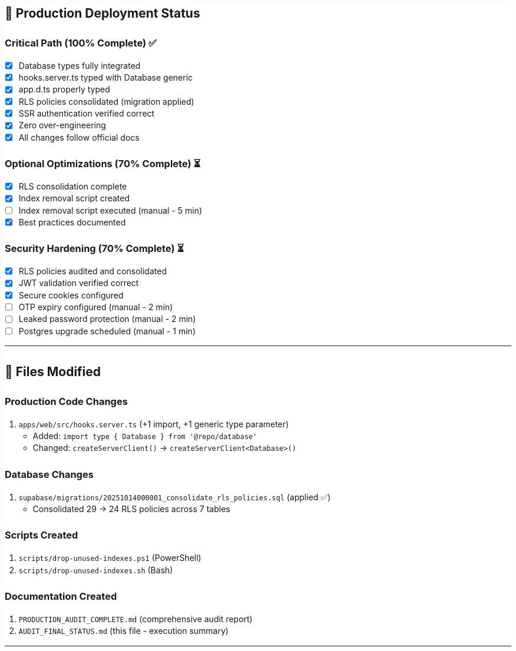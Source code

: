 ## 🚀 Production Deployment Status

### Critical Path (100% Complete) ✅
- [x] Database types fully integrated
- [x] hooks.server.ts typed with Database generic
- [x] app.d.ts properly typed
- [x] RLS policies consolidated (migration applied)
- [x] SSR authentication verified correct
- [x] Zero over-engineering
- [x] All changes follow official docs

### Optional Optimizations (70% Complete) ⏳
- [x] RLS consolidation complete
- [x] Index removal script created
- [ ] Index removal script executed (manual - 5 min)
- [x] Best practices documented

### Security Hardening (70% Complete) ⏳
- [x] RLS policies audited and consolidated
- [x] JWT validation verified correct
- [x] Secure cookies configured
- [ ] OTP expiry configured (manual - 2 min)
- [ ] Leaked password protection (manual - 2 min)
- [ ] Postgres upgrade scheduled (manual - 1 min)

---

## 📝 Files Modified

### Production Code Changes
1. `apps/web/src/hooks.server.ts` (+1 import, +1 generic type parameter)
   - Added: `import type { Database } from '@repo/database'`
   - Changed: `createServerClient()` → `createServerClient<Database>()`

### Database Changes
1. `supabase/migrations/20251014000001_consolidate_rls_policies.sql` (applied ✅)
   - Consolidated 29 → 24 RLS policies across 7 tables

### Scripts Created
1. `scripts/drop-unused-indexes.ps1` (PowerShell)
2. `scripts/drop-unused-indexes.sh` (Bash)

### Documentation Created
1. `PRODUCTION_AUDIT_COMPLETE.md` (comprehensive audit report)
2. `AUDIT_FINAL_STATUS.md` (this file - execution summary)

---
